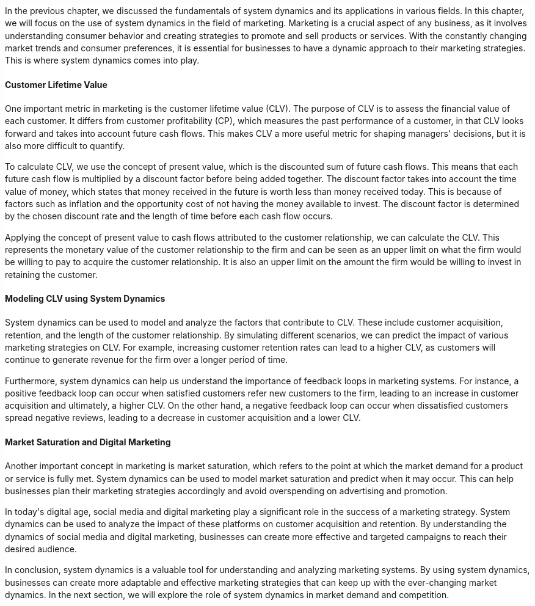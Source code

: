 In the previous chapter, we discussed the fundamentals of system dynamics and its applications in various fields. In this chapter, we will focus on the use of system dynamics in the field of marketing. Marketing is a crucial aspect of any business, as it involves understanding consumer behavior and creating strategies to promote and sell products or services. With the constantly changing market trends and consumer preferences, it is essential for businesses to have a dynamic approach to their marketing strategies. This is where system dynamics comes into play.

#### Customer Lifetime Value

One important metric in marketing is the customer lifetime value (CLV). The purpose of CLV is to assess the financial value of each customer. It differs from customer profitability (CP), which measures the past performance of a customer, in that CLV looks forward and takes into account future cash flows. This makes CLV a more useful metric for shaping managers' decisions, but it is also more difficult to quantify.

To calculate CLV, we use the concept of present value, which is the discounted sum of future cash flows. This means that each future cash flow is multiplied by a discount factor before being added together. The discount factor takes into account the time value of money, which states that money received in the future is worth less than money received today. This is because of factors such as inflation and the opportunity cost of not having the money available to invest. The discount factor is determined by the chosen discount rate and the length of time before each cash flow occurs.

Applying the concept of present value to cash flows attributed to the customer relationship, we can calculate the CLV. This represents the monetary value of the customer relationship to the firm and can be seen as an upper limit on what the firm would be willing to pay to acquire the customer relationship. It is also an upper limit on the amount the firm would be willing to invest in retaining the customer.

#### Modeling CLV using System Dynamics

System dynamics can be used to model and analyze the factors that contribute to CLV. These include customer acquisition, retention, and the length of the customer relationship. By simulating different scenarios, we can predict the impact of various marketing strategies on CLV. For example, increasing customer retention rates can lead to a higher CLV, as customers will continue to generate revenue for the firm over a longer period of time.

Furthermore, system dynamics can help us understand the importance of feedback loops in marketing systems. For instance, a positive feedback loop can occur when satisfied customers refer new customers to the firm, leading to an increase in customer acquisition and ultimately, a higher CLV. On the other hand, a negative feedback loop can occur when dissatisfied customers spread negative reviews, leading to a decrease in customer acquisition and a lower CLV.

#### Market Saturation and Digital Marketing

Another important concept in marketing is market saturation, which refers to the point at which the market demand for a product or service is fully met. System dynamics can be used to model market saturation and predict when it may occur. This can help businesses plan their marketing strategies accordingly and avoid overspending on advertising and promotion.

In today's digital age, social media and digital marketing play a significant role in the success of a marketing strategy. System dynamics can be used to analyze the impact of these platforms on customer acquisition and retention. By understanding the dynamics of social media and digital marketing, businesses can create more effective and targeted campaigns to reach their desired audience.

In conclusion, system dynamics is a valuable tool for understanding and analyzing marketing systems. By using system dynamics, businesses can create more adaptable and effective marketing strategies that can keep up with the ever-changing market dynamics. In the next section, we will explore the role of system dynamics in market demand and competition.
